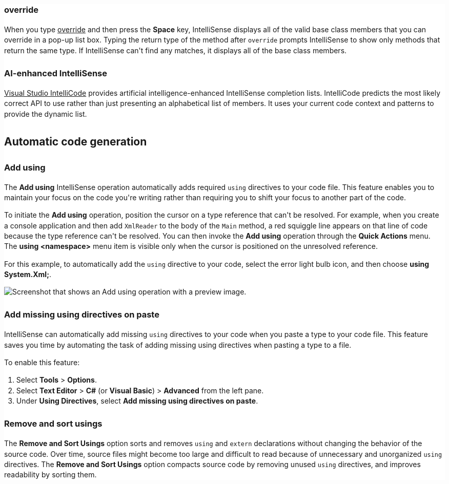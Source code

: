 ### override

When you type [override](/dotnet/csharp/language-reference/keywords/override) and then press the **Space** key, IntelliSense displays all of the valid base class members that you can override in a pop-up list box. Typing the return type of the method after `override` prompts IntelliSense to show only methods that return the same type. If IntelliSense can't find any matches, it displays all of the base class members.

### AI-enhanced IntelliSense

[Visual Studio IntelliCode](/visualstudio/intellicode/intellicode-visual-studio) provides artificial intelligence-enhanced IntelliSense completion lists. IntelliCode predicts the most likely correct API to use rather than just presenting an alphabetical list of members. It uses your current code context and patterns to provide the dynamic list.

## Automatic code generation

### Add using

The **Add using** IntelliSense operation automatically adds required `using` directives to your code file. This feature enables you to maintain your focus on the code you're writing rather than requiring you to shift your focus to another part of the code.

To initiate the **Add using** operation, position the cursor on a type reference that can't be resolved. For example, when you create a console application and then add `XmlReader` to the body of the `Main` method, a red squiggle line appears on that line of code because the type reference can't be resolved. You can then invoke the **Add using** operation through the **Quick Actions** menu. The **using \<namespace>** menu item is visible only when the cursor is positioned on the unresolved reference.

For this example, to automatically add the `using` directive to your code, select the error light bulb icon, and then choose **using System.Xml;**.

![Screenshot that shows an Add using operation with a preview image.](../ide/media/addusing-quickaction.png)

### Add missing using directives on paste

IntelliSense can automatically add missing `using` directives to your code when you paste a type to your code file. This feature saves you time by automating the task of adding missing using directives when pasting a type to a file.

To enable this feature:

1. Select **Tools** > **Options**.
1. Select **Text Editor** > **C#** (or **Visual Basic**) > **Advanced** from the left pane.
1. Under **Using Directives**, select **Add missing using directives on paste**.

### Remove and sort usings

The **Remove and Sort Usings** option sorts and removes `using` and `extern` declarations without changing the behavior of the source code. Over time, source files might become too large and difficult to read because of unnecessary and unorganized `using` directives. The **Remove and Sort Usings** option compacts source code by removing unused `using` directives, and improves readability by sorting them.
